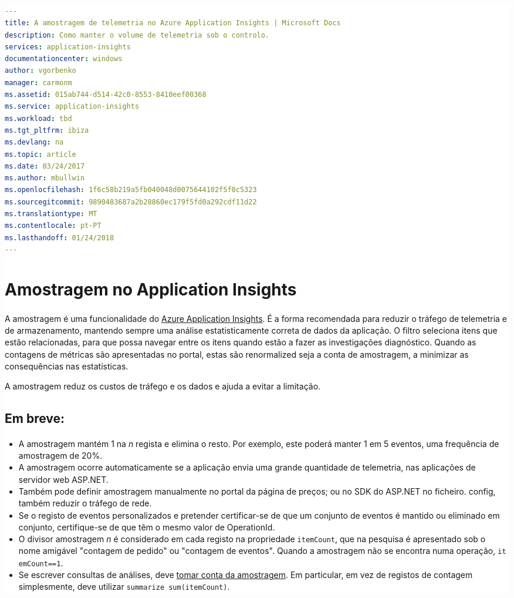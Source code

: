 ```yaml
---
title: A amostragem de telemetria no Azure Application Insights | Microsoft Docs
description: Como manter o volume de telemetria sob o controlo.
services: application-insights
documentationcenter: windows
author: vgorbenko
manager: carmonm
ms.assetid: 015ab744-d514-42c0-8553-8410eef00368
ms.service: application-insights
ms.workload: tbd
ms.tgt_pltfrm: ibiza
ms.devlang: na
ms.topic: article
ms.date: 03/24/2017
ms.author: mbullwin
ms.openlocfilehash: 1f6c58b219a5fb040048d0075644102f5f0c5323
ms.sourcegitcommit: 9890483687a2b28860ec179f5fd0a292cdf11d22
ms.translationtype: MT
ms.contentlocale: pt-PT
ms.lasthandoff: 01/24/2018
---
```

# <a name="sampling-in-application-insights"></a>Amostragem no Application Insights


A amostragem é uma funcionalidade do [Azure Application Insights](app-insights-overview.md). É a forma recomendada para reduzir o tráfego de telemetria e de armazenamento, mantendo sempre uma análise estatisticamente correta de dados da aplicação. O filtro seleciona itens que estão relacionadas, para que possa navegar entre os itens quando estão a fazer as investigações diagnóstico.
Quando as contagens de métricas são apresentadas no portal, estas são renormalized seja a conta de amostragem, a minimizar as consequências nas estatísticas.

A amostragem reduz os custos de tráfego e os dados e ajuda a evitar a limitação.

## <a name="in-brief"></a>Em breve:
* A amostragem mantém 1 na  *n*  regista e elimina o resto. Por exemplo, este poderá manter 1 em 5 eventos, uma frequência de amostragem de 20%. 
* A amostragem ocorre automaticamente se a aplicação envia uma grande quantidade de telemetria, nas aplicações de servidor web ASP.NET.
* Também pode definir amostragem manualmente no portal da página de preços; ou no SDK do ASP.NET no ficheiro. config, também reduzir o tráfego de rede.
* Se o registo de eventos personalizados e pretender certificar-se de que um conjunto de eventos é mantido ou eliminado em conjunto, certifique-se de que têm o mesmo valor de OperationId.
* O divisor amostragem  *n*  é considerado em cada registo na propriedade `itemCount`, que na pesquisa é apresentado sob o nome amigável "contagem de pedido" ou "contagem de eventos". Quando a amostragem não se encontra numa operação, `itemCount==1`.
* Se escrever consultas de análises, deve [tomar conta da amostragem](app-insights-analytics-tour.md#counting-sampled-data). Em particular, em vez de registos de contagem simplesmente, deve utilizar `summarize sum(itemCount)`.
